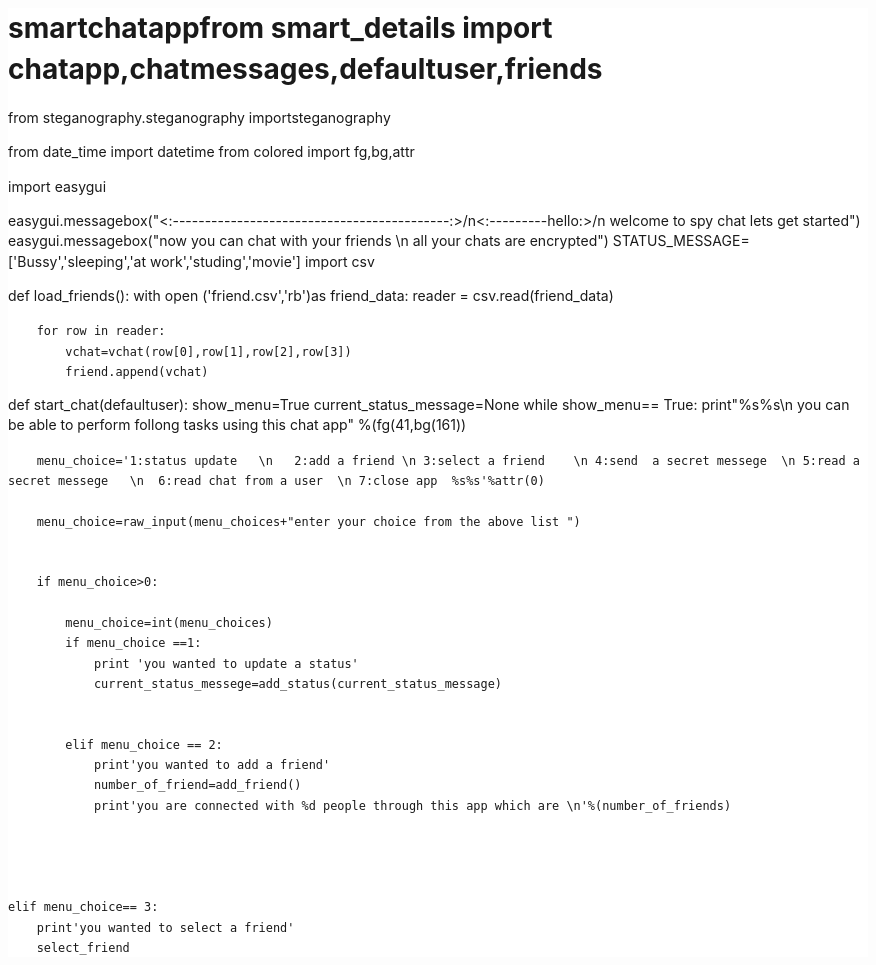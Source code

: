 # smartchatappfrom smart_details import chatapp,chatmessages,defaultuser,friends


from steganography.steganography importsteganography

from date_time import datetime
from colored import fg,bg,attr

import easygui


easygui.messagebox("<:-------------------------------------------:>/n<:---------hello:>/n welcome to spy chat lets get started")
easygui.messagebox("now you can chat with your friends \n all your chats are encrypted")
STATUS_MESSAGE=['Bussy','sleeping','at work','studing','movie']
import csv

def load_friends():
    with open ('friend.csv','rb')as friend_data:
        reader = csv.read(friend_data)

        for row in reader:
            vchat=vchat(row[0],row[1],row[2],row[3])
            friend.append(vchat)


def start_chat(defaultuser):
    show_menu=True
    current_status_message=None
    while show_menu== True:
        print"%s%s\n you can be able to perform follong tasks using this chat app" %(fg(41,bg(161))

        menu_choice='1:status update   \n   2:add a friend \n 3:select a friend    \n 4:send  a secret messege  \n 5:read a secret messege   \n  6:read chat from a user  \n 7:close app  %s%s'%attr(0)

        menu_choice=raw_input(menu_choices+"enter your choice from the above list ")


        if menu_choice>0:

            menu_choice=int(menu_choices)
            if menu_choice ==1:
                print 'you wanted to update a status'
                current_status_messege=add_status(current_status_message)


            elif menu_choice == 2:
                print'you wanted to add a friend'
                number_of_friend=add_friend()
                print'you are connected with %d people through this app which are \n'%(number_of_friends)




    elif menu_choice== 3:
        print'you wanted to select a friend'
        select_friend
